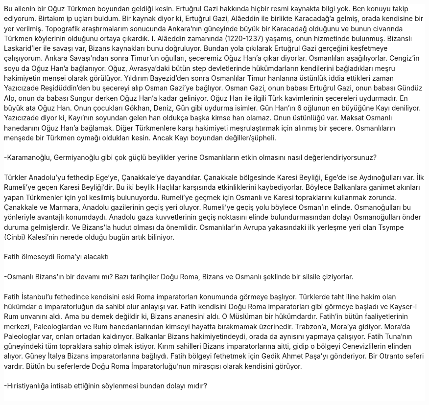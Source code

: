    Bu ailenin bir Oğuz Türkmen boyundan geldiği kesin. Ertuğrul Gazi hakkında hiçbir resmi kaynakta bilgi yok. Ben konuyu takip ediyorum. Birtakım ip uçları buldum. Bir kaynak diyor ki, Ertuğrul Gazi, Alâeddin ile birlikte Karacadağ’a gelmiş, orada kendisine bir yer verilmiş. Topografik araştırmalarım sonucunda Ankara’nın güneyinde büyük bir Karacadağ olduğunu ve bunun civarında Türkmen köylerinin olduğunu ortaya çıkardık. I. Alâeddin zamanında (1220-1237) yaşamış, onun hizmetinde bulunmuş. Bizanslı Laskarid’ler ile savaşı var, Bizans kaynakları bunu doğruluyor. Bundan yola çıkılarak Ertuğrul Gazi gerçeğini keşfetmeye çalışıyorum. Ankara Savaşı’ndan sonra Timur’un oğulları, şeceremiz Oğuz Han’a çıkar diyorlar. Osmanlıları aşağılıyorlar. Cengiz’in soyu da Oğuz Han’a bağlanıyor. Oğuz, Avrasya’daki bütün step devletlerinde hükümdarların kendilerini bağladıkları meşru hakimiyetin menşei olarak görülüyor. Yıldırım Bayezid’den sonra Osmanlılar Timur hanlarına üstünlük iddia ettikleri zaman Yazıcızade Reşidüddin’den bu şecereyi alıp Osman Gazi’ye bağlıyor. Osman Gazi, onun babası Ertuğrul Gazi, onun babası Gündüz Alp, onun da babası Sungur derken Oğuz Han’a kadar geliniyor. Oğuz Han ile ilgili Türk kavimlerinin şecereleri uydurmadır. En büyük ata Oğuz Han. Onun çocukları Gökhan, Deniz, Gün gibi uydurma isimler. Gün Han’ın 6 oğlunun en büyüğüne Kayı deniliyor. Yazıcızade diyor ki, Kayı’nın soyundan gelen han oldukça başka kimse han olamaz. Onun üstünlüğü var. Maksat Osmanlı hanedanını Oğuz Han’a bağlamak. Diğer Türkmenlere karşı hakimiyeti meşrulaştırmak için alınmış bir şecere. Osmanlıların menşede bir Türkmen oymağı oldukları kesin. Ancak Kayı boyundan değiller/şüpheli.
   <br/>
   <br/>
   -Karamanoğlu, Germiyanoğlu gibi çok güçlü beylikler yerine Osmanlıların etkin olmasını nasıl değerlendiriyorsunuz?
   <br/>
   <br/>
   Türkler Anadolu’yu fethedip Ege’ye, Çanakkale’ye dayandılar. Çanakkale bölgesinde Karesi Beyliği, Ege’de ise Aydınoğulları var. İlk Rumeli’ye geçen Karesi Beyliği’dir. Bu iki beylik Haçlılar karşısında etkinliklerini kaybediyorlar. Böylece Balkanlara ganimet akınları yapan Türkmenler için yol kesilmiş bulunuyordu. Rumeli’ye geçmek için Osmanlı ve Karesi topraklarını kullanmak zorunda. Çanakkale ve Marmara, Anadolu gazilerinin geçiş yeri oluyor.  Rumeli’ye geçiş yolu böylece Osman’ın elinde. Osmanoğulları bu yönleriyle avantajlı konumdaydı. Anadolu gaza kuvvetlerinin geçiş noktasını elinde bulundurmasından dolayı Osmanoğulları önder duruma gelmişlerdir. Ve Bizans’la hudut olması da önemlidir. Osmanlılar’ın Avrupa yakasındaki ilk yerleşme yeri olan Tsympe (Cinbi) Kalesi’nin nerede olduğu bugün artık biliniyor.
   <br/>
   <br/>
   Fatih ölmeseydi Roma’yı alacaktı
   <br/>
   <br/>
   -Osmanlı Bizans’ın bir devamı mı? Bazı tarihçiler Doğu Roma, Bizans ve Osmanlı şeklinde bir silsile çiziyorlar.
   <br/>
   <br/>
   Fatih İstanbul’u fethedince kendisini eski Roma imparatorları konumunda görmeye başlıyor. Türklerde taht iline hakim olan hükümdar o imparatorluğun da sahibi olur anlayışı var. Fatih kendisini Doğu Roma imparatorları gibi görmeye başladı ve Kayser-i Rum unvanını aldı. Ama bu demek değildir ki, Bizans ananesini aldı. O Müslüman bir hükümdardır. Fatih’in bütün faaliyetlerinin merkezi, Paleologlardan ve Rum hanedanlarından kimseyi hayatta bırakmamak üzerinedir. Trabzon’a, Mora’ya gidiyor. Mora’da Paleologlar var, onları ortadan kaldırıyor. Balkanlar Bizans hakimiyetindeydi, orada da aynısını yapmaya çalışıyor. Fatih Tuna’nın güneyindeki tüm topraklara sahip olmak istiyor. Kırım sahilleri Bizans imparatorlarına aitti, gidip o bölgeyi Cenevizlilerin elinden alıyor. Güney İtalya Bizans imparatorlarına bağlıydı. Fatih bölgeyi fethetmek için Gedik Ahmet Paşa’yı gönderiyor. Bir Otranto seferi vardır. Bütün bu seferlerde Doğu Roma İmparatorluğu’nun mirasçısı olarak kendisini görüyor.
   <br/>
   <br/>
   -Hıristiyanlığa intisab ettiğinin söylenmesi bundan dolayı mıdır?
   <br/>
   <br/>